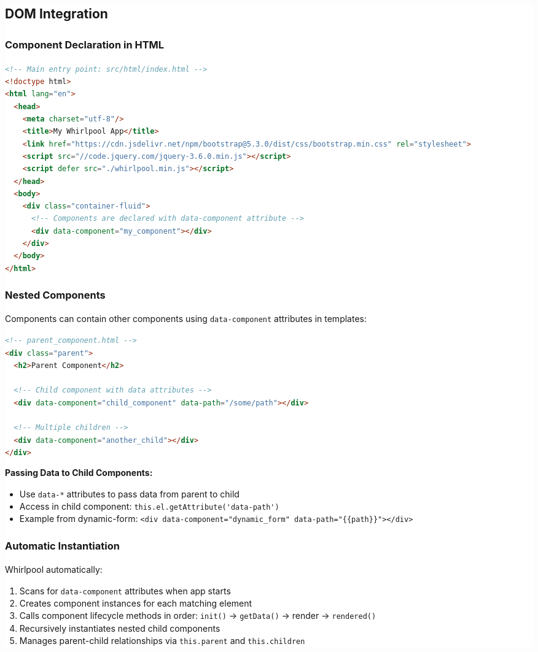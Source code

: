 ## DOM Integration

### Component Declaration in HTML

```html
<!-- Main entry point: src/html/index.html -->
<!doctype html>
<html lang="en">
  <head>
    <meta charset="utf-8"/>
    <title>My Whirlpool App</title>
    <link href="https://cdn.jsdelivr.net/npm/bootstrap@5.3.0/dist/css/bootstrap.min.css" rel="stylesheet">
    <script src="//code.jquery.com/jquery-3.6.0.min.js"></script>
    <script defer src="./whirlpool.min.js"></script>
  </head>
  <body>
    <div class="container-fluid">
      <!-- Components are declared with data-component attribute -->
      <div data-component="my_component"></div>
    </div>
  </body>
</html>
```

### Nested Components

Components can contain other components using `data-component` attributes in templates:

```html
<!-- parent_component.html -->
<div class="parent">
  <h2>Parent Component</h2>

  <!-- Child component with data attributes -->
  <div data-component="child_component" data-path="/some/path"></div>

  <!-- Multiple children -->
  <div data-component="another_child"></div>
</div>
```

**Passing Data to Child Components:**
- Use `data-*` attributes to pass data from parent to child
- Access in child component: `this.el.getAttribute('data-path')`
- Example from dynamic-form: `<div data-component="dynamic_form" data-path="{{path}}"></div>`

### Automatic Instantiation
Whirlpool automatically:
1. Scans for `data-component` attributes when app starts
2. Creates component instances for each matching element
3. Calls component lifecycle methods in order: `init()` → `getData()` → render → `rendered()`
4. Recursively instantiates nested child components
5. Manages parent-child relationships via `this.parent` and `this.children`
